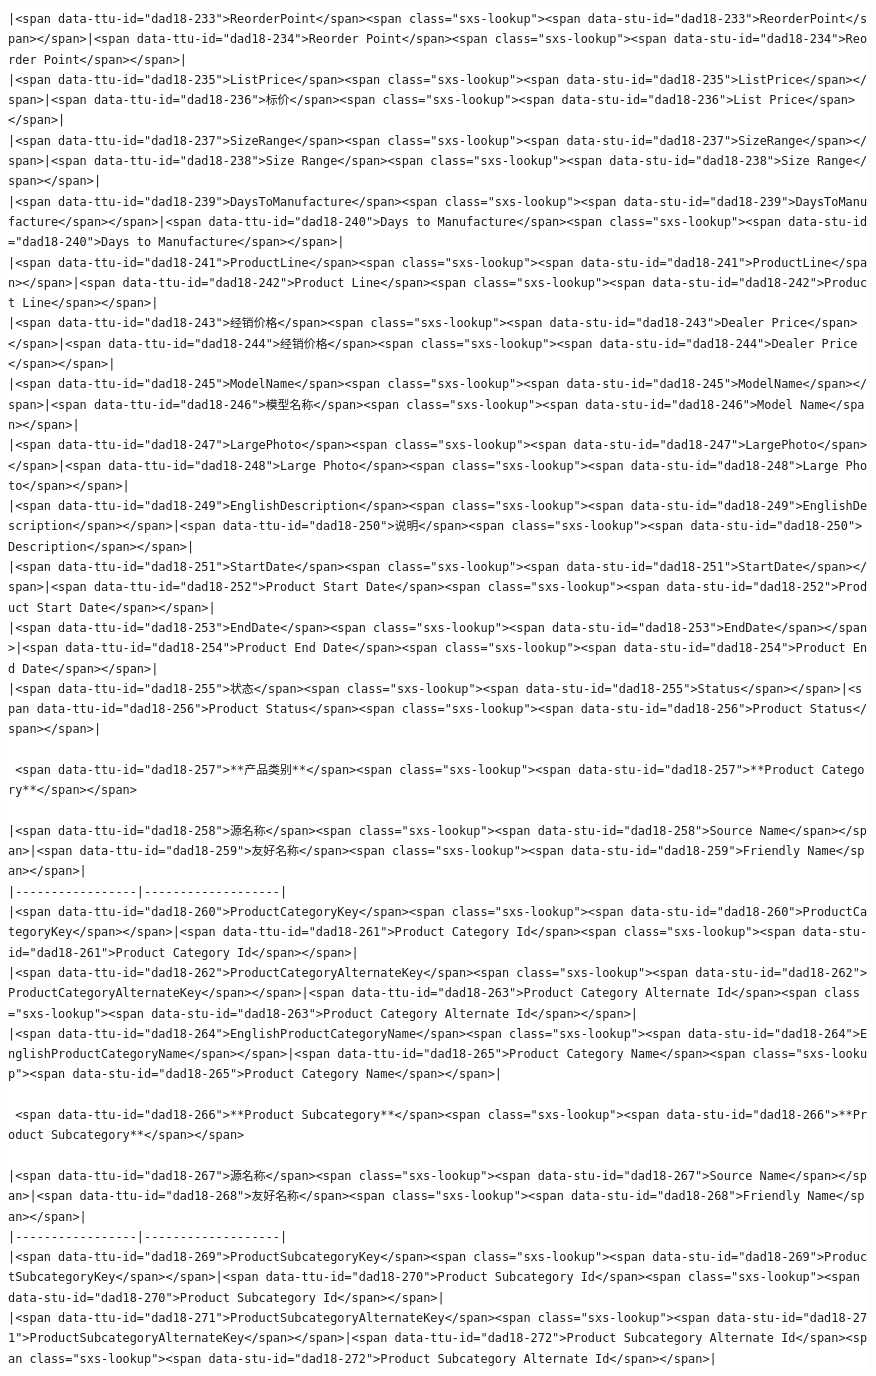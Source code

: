     |<span data-ttu-id="dad18-233">ReorderPoint</span><span class="sxs-lookup"><span data-stu-id="dad18-233">ReorderPoint</span></span>|<span data-ttu-id="dad18-234">Reorder Point</span><span class="sxs-lookup"><span data-stu-id="dad18-234">Reorder Point</span></span>|  
    |<span data-ttu-id="dad18-235">ListPrice</span><span class="sxs-lookup"><span data-stu-id="dad18-235">ListPrice</span></span>|<span data-ttu-id="dad18-236">标价</span><span class="sxs-lookup"><span data-stu-id="dad18-236">List Price</span></span>|  
    |<span data-ttu-id="dad18-237">SizeRange</span><span class="sxs-lookup"><span data-stu-id="dad18-237">SizeRange</span></span>|<span data-ttu-id="dad18-238">Size Range</span><span class="sxs-lookup"><span data-stu-id="dad18-238">Size Range</span></span>|  
    |<span data-ttu-id="dad18-239">DaysToManufacture</span><span class="sxs-lookup"><span data-stu-id="dad18-239">DaysToManufacture</span></span>|<span data-ttu-id="dad18-240">Days to Manufacture</span><span class="sxs-lookup"><span data-stu-id="dad18-240">Days to Manufacture</span></span>|  
    |<span data-ttu-id="dad18-241">ProductLine</span><span class="sxs-lookup"><span data-stu-id="dad18-241">ProductLine</span></span>|<span data-ttu-id="dad18-242">Product Line</span><span class="sxs-lookup"><span data-stu-id="dad18-242">Product Line</span></span>|  
    |<span data-ttu-id="dad18-243">经销价格</span><span class="sxs-lookup"><span data-stu-id="dad18-243">Dealer Price</span></span>|<span data-ttu-id="dad18-244">经销价格</span><span class="sxs-lookup"><span data-stu-id="dad18-244">Dealer Price</span></span>|  
    |<span data-ttu-id="dad18-245">ModelName</span><span class="sxs-lookup"><span data-stu-id="dad18-245">ModelName</span></span>|<span data-ttu-id="dad18-246">模型名称</span><span class="sxs-lookup"><span data-stu-id="dad18-246">Model Name</span></span>|  
    |<span data-ttu-id="dad18-247">LargePhoto</span><span class="sxs-lookup"><span data-stu-id="dad18-247">LargePhoto</span></span>|<span data-ttu-id="dad18-248">Large Photo</span><span class="sxs-lookup"><span data-stu-id="dad18-248">Large Photo</span></span>|  
    |<span data-ttu-id="dad18-249">EnglishDescription</span><span class="sxs-lookup"><span data-stu-id="dad18-249">EnglishDescription</span></span>|<span data-ttu-id="dad18-250">说明</span><span class="sxs-lookup"><span data-stu-id="dad18-250">Description</span></span>|  
    |<span data-ttu-id="dad18-251">StartDate</span><span class="sxs-lookup"><span data-stu-id="dad18-251">StartDate</span></span>|<span data-ttu-id="dad18-252">Product Start Date</span><span class="sxs-lookup"><span data-stu-id="dad18-252">Product Start Date</span></span>|  
    |<span data-ttu-id="dad18-253">EndDate</span><span class="sxs-lookup"><span data-stu-id="dad18-253">EndDate</span></span>|<span data-ttu-id="dad18-254">Product End Date</span><span class="sxs-lookup"><span data-stu-id="dad18-254">Product End Date</span></span>|  
    |<span data-ttu-id="dad18-255">状态</span><span class="sxs-lookup"><span data-stu-id="dad18-255">Status</span></span>|<span data-ttu-id="dad18-256">Product Status</span><span class="sxs-lookup"><span data-stu-id="dad18-256">Product Status</span></span>|  
  
     <span data-ttu-id="dad18-257">**产品类别**</span><span class="sxs-lookup"><span data-stu-id="dad18-257">**Product Category**</span></span>  
  
    |<span data-ttu-id="dad18-258">源名称</span><span class="sxs-lookup"><span data-stu-id="dad18-258">Source Name</span></span>|<span data-ttu-id="dad18-259">友好名称</span><span class="sxs-lookup"><span data-stu-id="dad18-259">Friendly Name</span></span>|  
    |-----------------|-------------------|  
    |<span data-ttu-id="dad18-260">ProductCategoryKey</span><span class="sxs-lookup"><span data-stu-id="dad18-260">ProductCategoryKey</span></span>|<span data-ttu-id="dad18-261">Product Category Id</span><span class="sxs-lookup"><span data-stu-id="dad18-261">Product Category Id</span></span>|  
    |<span data-ttu-id="dad18-262">ProductCategoryAlternateKey</span><span class="sxs-lookup"><span data-stu-id="dad18-262">ProductCategoryAlternateKey</span></span>|<span data-ttu-id="dad18-263">Product Category Alternate Id</span><span class="sxs-lookup"><span data-stu-id="dad18-263">Product Category Alternate Id</span></span>|  
    |<span data-ttu-id="dad18-264">EnglishProductCategoryName</span><span class="sxs-lookup"><span data-stu-id="dad18-264">EnglishProductCategoryName</span></span>|<span data-ttu-id="dad18-265">Product Category Name</span><span class="sxs-lookup"><span data-stu-id="dad18-265">Product Category Name</span></span>|  
  
     <span data-ttu-id="dad18-266">**Product Subcategory**</span><span class="sxs-lookup"><span data-stu-id="dad18-266">**Product Subcategory**</span></span>  
  
    |<span data-ttu-id="dad18-267">源名称</span><span class="sxs-lookup"><span data-stu-id="dad18-267">Source Name</span></span>|<span data-ttu-id="dad18-268">友好名称</span><span class="sxs-lookup"><span data-stu-id="dad18-268">Friendly Name</span></span>|  
    |-----------------|-------------------|  
    |<span data-ttu-id="dad18-269">ProductSubcategoryKey</span><span class="sxs-lookup"><span data-stu-id="dad18-269">ProductSubcategoryKey</span></span>|<span data-ttu-id="dad18-270">Product Subcategory Id</span><span class="sxs-lookup"><span data-stu-id="dad18-270">Product Subcategory Id</span></span>|  
    |<span data-ttu-id="dad18-271">ProductSubcategoryAlternateKey</span><span class="sxs-lookup"><span data-stu-id="dad18-271">ProductSubcategoryAlternateKey</span></span>|<span data-ttu-id="dad18-272">Product Subcategory Alternate Id</span><span class="sxs-lookup"><span data-stu-id="dad18-272">Product Subcategory Alternate Id</span></span>|  